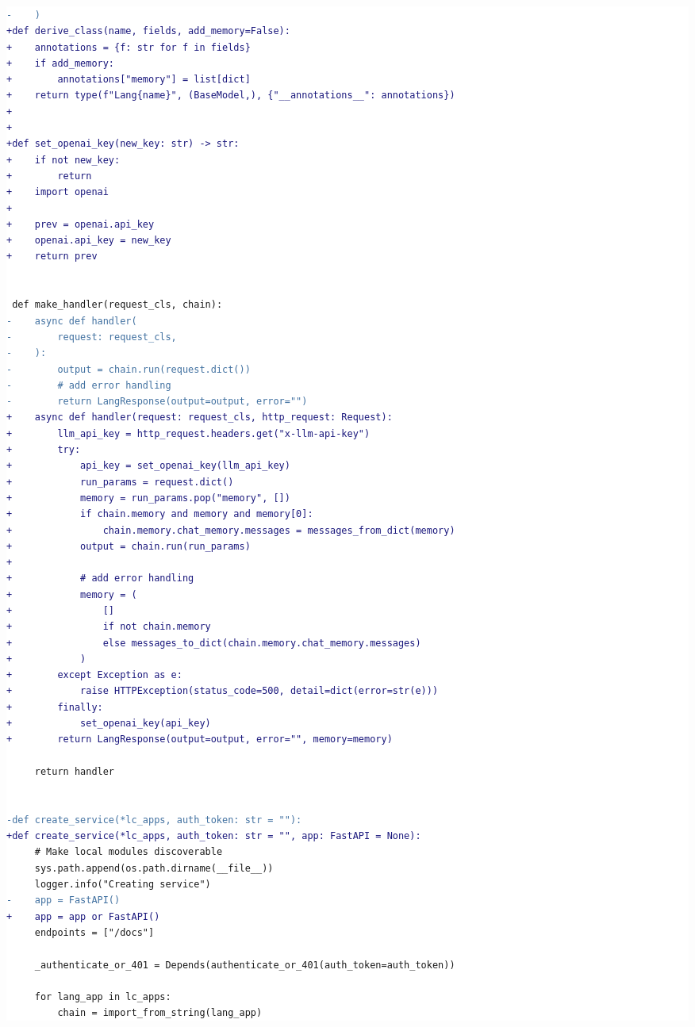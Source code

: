 ```diff
-    )
+def derive_class(name, fields, add_memory=False):
+    annotations = {f: str for f in fields}
+    if add_memory:
+        annotations["memory"] = list[dict]
+    return type(f"Lang{name}", (BaseModel,), {"__annotations__": annotations})
+
+
+def set_openai_key(new_key: str) -> str:
+    if not new_key:
+        return
+    import openai
+
+    prev = openai.api_key
+    openai.api_key = new_key
+    return prev
 
 
 def make_handler(request_cls, chain):
-    async def handler(
-        request: request_cls,
-    ):
-        output = chain.run(request.dict())
-        # add error handling
-        return LangResponse(output=output, error="")
+    async def handler(request: request_cls, http_request: Request):
+        llm_api_key = http_request.headers.get("x-llm-api-key")
+        try:
+            api_key = set_openai_key(llm_api_key)
+            run_params = request.dict()
+            memory = run_params.pop("memory", [])
+            if chain.memory and memory and memory[0]:
+                chain.memory.chat_memory.messages = messages_from_dict(memory)
+            output = chain.run(run_params)
+
+            # add error handling
+            memory = (
+                []
+                if not chain.memory
+                else messages_to_dict(chain.memory.chat_memory.messages)
+            )
+        except Exception as e:
+            raise HTTPException(status_code=500, detail=dict(error=str(e)))
+        finally:
+            set_openai_key(api_key)
+        return LangResponse(output=output, error="", memory=memory)
 
     return handler
 
 
-def create_service(*lc_apps, auth_token: str = ""):
+def create_service(*lc_apps, auth_token: str = "", app: FastAPI = None):
     # Make local modules discoverable
     sys.path.append(os.path.dirname(__file__))
     logger.info("Creating service")
-    app = FastAPI()
+    app = app or FastAPI()
     endpoints = ["/docs"]
 
     _authenticate_or_401 = Depends(authenticate_or_401(auth_token=auth_token))
 
     for lang_app in lc_apps:
         chain = import_from_string(lang_app)
```